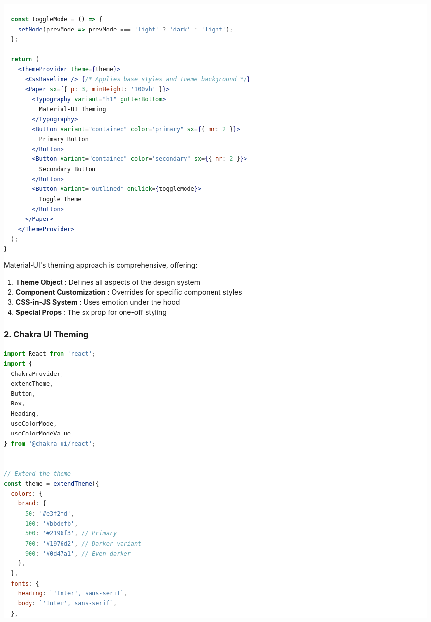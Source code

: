 ```jsx
  
  const toggleMode = () => {
    setMode(prevMode => prevMode === 'light' ? 'dark' : 'light');
  };
  
  return (
    <ThemeProvider theme={theme}>
      <CssBaseline /> {/* Applies base styles and theme background */}
      <Paper sx={{ p: 3, minHeight: '100vh' }}>
        <Typography variant="h1" gutterBottom>
          Material-UI Theming
        </Typography>
        <Button variant="contained" color="primary" sx={{ mr: 2 }}>
          Primary Button
        </Button>
        <Button variant="contained" color="secondary" sx={{ mr: 2 }}>
          Secondary Button
        </Button>
        <Button variant="outlined" onClick={toggleMode}>
          Toggle Theme
        </Button>
      </Paper>
    </ThemeProvider>
  );
}
```

Material-UI's theming approach is comprehensive, offering:

1. **Theme Object** : Defines all aspects of the design system
2. **Component Customization** : Overrides for specific component styles
3. **CSS-in-JS System** : Uses emotion under the hood
4. **Special Props** : The `sx` prop for one-off styling

### 2. Chakra UI Theming

```jsx
import React from 'react';
import { 
  ChakraProvider, 
  extendTheme, 
  Button, 
  Box, 
  Heading, 
  useColorMode,
  useColorModeValue
} from '@chakra-ui/react';


// Extend the theme
const theme = extendTheme({
  colors: {
    brand: {
      50: '#e3f2fd',
      100: '#bbdefb',
      500: '#2196f3', // Primary
      700: '#1976d2', // Darker variant
      900: '#0d47a1', // Even darker
    },
  },
  fonts: {
    heading: `'Inter', sans-serif`,
    body: `'Inter', sans-serif`,
  },
```